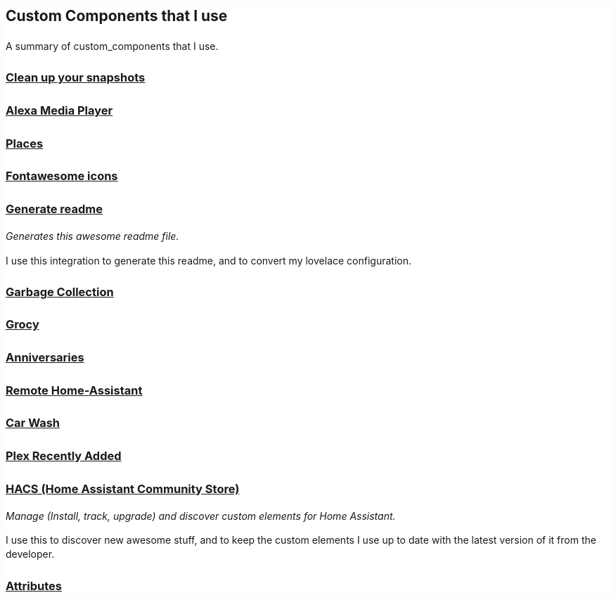 ## Custom Components that I use

A summary of custom_components that I use.

### [Clean up your snapshots](https://github.com/tmonck/clean_up_snapshots)

### [Alexa Media Player](https://github.com/custom-components/alexa_media_player/wiki)

### [Places](https://github.com/tenly2000/HomeAssistant-Places)

### [Fontawesome icons]()

### [Generate readme](https://github.com/custom-components/readme)

_Generates this awesome readme file._

I use this integration to generate this readme, and to convert my lovelace configuration.

### [Garbage Collection](https://github.com/bruxy70/Garbage-Collection/)

### [Grocy](https://github.com/custom-components/grocy)

### [Anniversaries](https://github.com/pinkywafer/Anniversaries)

### [Remote Home-Assistant](https://github.com/lukas-hetzenecker/home-assistant-remote)

### [Car Wash](https://github.com/Limych/HomeAssistantComponents/tree/master/custom_components/car_wash)

### [Plex Recently Added](https://github.com/custom-components/sensor.plex_recently_added)

### [HACS (Home Assistant Community Store)](https://hacs.xyz)

_Manage (Install, track, upgrade) and discover custom elements for Home Assistant._

I use this to discover new awesome stuff, and to keep the custom elements I use up to date with the latest version of it from the developer.

### [Attributes](https://github.com/pilotak/homeassistant-attributes)
